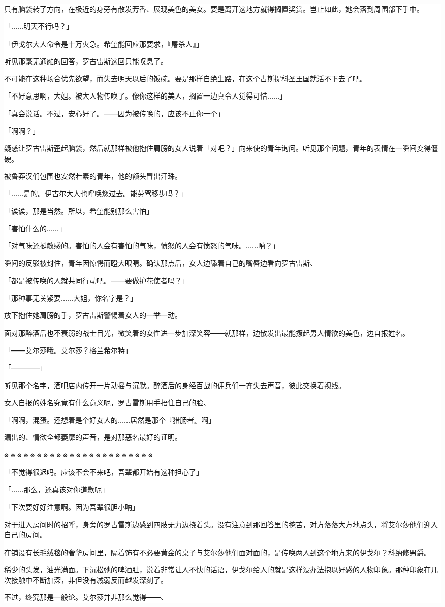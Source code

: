 只有脑袋转了方向，在极近的身旁有散发芳香、展现美色的美女。要是离开这地方就得搁置奖赏。岂止如此，她会落到周围部下手中。

「……明天不行吗？」

「伊戈尔大人命令是十万火急。希望能回应那要求，『屠杀人』」

听见那毫无通融的回答，罗古雷斯这回只能叹息了。

不可能在这种场合优先欲望，而失去明天以后的饭碗。要是那样自绝生路，在这个古斯提科圣王国就活不下去了吧。

「不好意思啊，大姐。被大人物传唤了。像你这样的美人，搁置一边真令人觉得可惜……」

「真会说话。不过，安心好了。——因为被传唤的，应该不止你一个」

「啊啊？」

疑惑让罗古雷斯歪起脑袋，然后就那样被他抱住肩膀的女人说着「对吧？」向来使的青年询问。听见那个问题，青年的表情在一瞬间变得僵硬。

被鲁莽汉们包围也安然若素的青年，他的额头冒出汗珠。

「……是的。伊古尔大人也呼唤您过去。能劳驾移步吗？」

「诶诶，那是当然。所以，希望能别那么害怕」

「害怕什么的……」

「对气味还挺敏感的。害怕的人会有害怕的气味，愤怒的人会有愤怒的气味。……呐？」

瞬间的反驳被封住，青年因惊愕而瞪大眼睛。确认那点后，女人边舔着自己的嘴唇边看向罗古雷斯、

「都是被传唤的人就共同行动吧。——要做护花使者吗？」

「那种事无关紧要……大姐，你名字是？」

放下抱住她肩膀的手，罗古雷斯警惕着女人的一举一动。

面对那醉酒后也不衰弱的战士目光，微笑着的女性进一步加深笑容——就那样，边散发出最能撩起男人情欲的美色，边自报姓名。

「——艾尔莎哦。艾尔莎？格兰希尔特」

「————」

听见那个名字，酒吧店内传开一片动摇与沉默。醉酒后的身经百战的佣兵们一齐失去声音，彼此交换着视线。

女人自报的姓名究竟有什么意义呢，罗古雷斯用手捂住自己的脸、

「啊啊，混蛋。还想着是个好女人的……居然是那个『猎肠者』啊」

漏出的、情欲全都萎靡的声音，是对那恶名最好的证明。


※ ※ ※ ※ ※ ※ ※ ※ ※ ※ ※ ※ ※ ※ ※ ※ ※ ※ ※ ※ ※ ※ ※

「不觉得很迟吗。应该不会不来吧，吾辈都开始有这种担心了」

「……那么，还真该对你道歉呢」

「下次要好好注意啊。因为吾辈很胆小呐」

对于进入房间时的招呼，身旁的罗古雷斯边感到四肢无力边挠着头。没有注意到那回答里的挖苦，对方落落大方地点头，将艾尔莎他们迎入自己的房间。

在铺设有长毛绒毯的奢华房间里，隔着饰有不必要黄金的桌子与艾尔莎他们面对面的，是传唤两人到这个地方来的伊戈尔？科纳修男爵。

稀少的头发，油光满面。下沉松弛的啤酒肚，说着非常让人不快的话语，伊戈尔给人的就是这样没办法抱以好感的人物印象。那种印象在几次接触中不断加深，非但没有减弱反而越发深刻了。

不过，终究那是一般论。艾尔莎并非那么觉得——、
